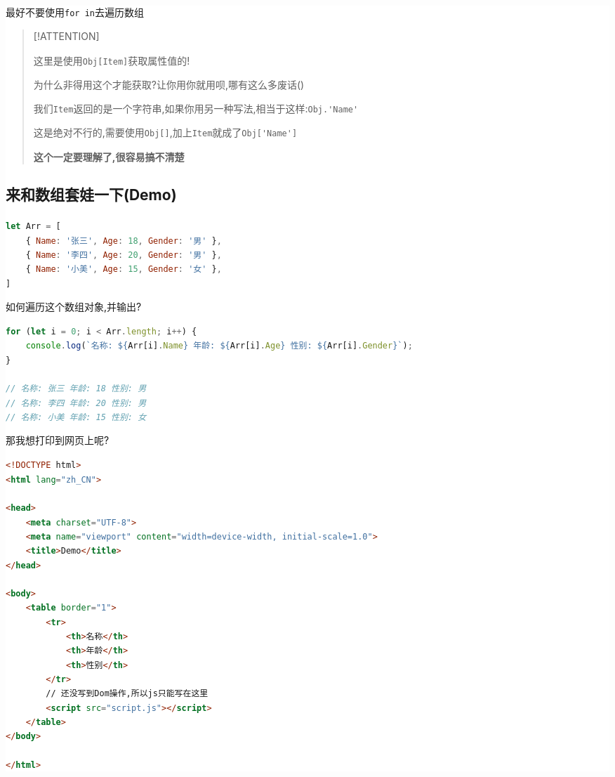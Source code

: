 最好不要使用`for in`去遍历数组

> [!ATTENTION]
>
> 这里是使用`Obj[Item]`获取属性值的!
>
> 为什么非得用这个才能获取?让你用你就用呗,哪有这么多废话()
>
> 我们`Item`返回的是一个字符串,如果你用另一种写法,相当于这样:`Obj.'Name'`
>
> 这是绝对不行的,需要使用`Obj[]`,加上`Item`就成了`Obj['Name']`
>
> **这个一定要理解了,很容易搞不清楚**

## 来和数组套娃一下(Demo)

```js
let Arr = [
    { Name: '张三', Age: 18, Gender: '男' },
    { Name: '李四', Age: 20, Gender: '男' },
    { Name: '小美', Age: 15, Gender: '女' },
]
```

如何遍历这个数组对象,并输出?

```js
for (let i = 0; i < Arr.length; i++) {
    console.log(`名称: ${Arr[i].Name} 年龄: ${Arr[i].Age} 性别: ${Arr[i].Gender}`);
}

// 名称: 张三 年龄: 18 性别: 男
// 名称: 李四 年龄: 20 性别: 男
// 名称: 小美 年龄: 15 性别: 女
```

那我想打印到网页上呢?

```html
<!DOCTYPE html>
<html lang="zh_CN">

<head>
    <meta charset="UTF-8">
    <meta name="viewport" content="width=device-width, initial-scale=1.0">
    <title>Demo</title>
</head>

<body>
    <table border="1">
        <tr>
            <th>名称</th>
            <th>年龄</th>
            <th>性别</th>
        </tr>
      	// 还没写到Dom操作,所以js只能写在这里
        <script src="script.js"></script>
    </table>
</body>

</html>
```
